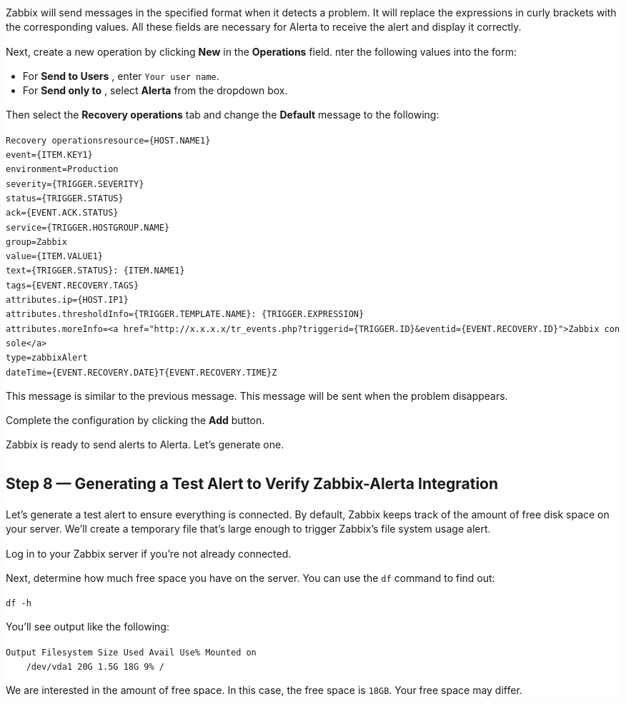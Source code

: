 Zabbix will send messages in the specified format when it detects a problem. It will replace the expressions in curly brackets with the corresponding values. All these fields are necessary for Alerta to receive the alert and display it correctly.

Next, create a new operation by clicking **New** in the **Operations** field. nter the following values into the form:

- For **Send to Users** , enter `Your user name`.
- For **Send only to** , select **Alerta** from the dropdown box.

Then select the **Recovery operations** tab and change the **Default** message to the following:

    Recovery operationsresource={HOST.NAME1}
    event={ITEM.KEY1}
    environment=Production
    severity={TRIGGER.SEVERITY}
    status={TRIGGER.STATUS}
    ack={EVENT.ACK.STATUS}
    service={TRIGGER.HOSTGROUP.NAME}
    group=Zabbix
    value={ITEM.VALUE1}
    text={TRIGGER.STATUS}: {ITEM.NAME1}
    tags={EVENT.RECOVERY.TAGS}
    attributes.ip={HOST.IP1}
    attributes.thresholdInfo={TRIGGER.TEMPLATE.NAME}: {TRIGGER.EXPRESSION}
    attributes.moreInfo=<a href="http://x.x.x.x/tr_events.php?triggerid={TRIGGER.ID}&eventid={EVENT.RECOVERY.ID}">Zabbix console</a>
    type=zabbixAlert
    dateTime={EVENT.RECOVERY.DATE}T{EVENT.RECOVERY.TIME}Z

This message is similar to the previous message. This message will be sent when the problem disappears.

Complete the configuration by clicking the **Add** button.

Zabbix is ready to send alerts to Alerta. Let’s generate one.

## Step 8 — Generating a Test Alert to Verify Zabbix-Alerta Integration

Let’s generate a test alert to ensure everything is connected. By default, Zabbix keeps track of the amount of free disk space on your server. We’ll create a temporary file that’s large enough to trigger Zabbix’s file system usage alert.

Log in to your Zabbix server if you’re not already connected.

Next, determine how much free space you have on the server. You can use the `df` command to find out:

    df -h

You’ll see output like the following:

    Output Filesystem Size Used Avail Use% Mounted on
        /dev/vda1 20G 1.5G 18G 9% /

We are interested in the amount of free space. In this case, the free space is `18GB`. Your free space may differ.
